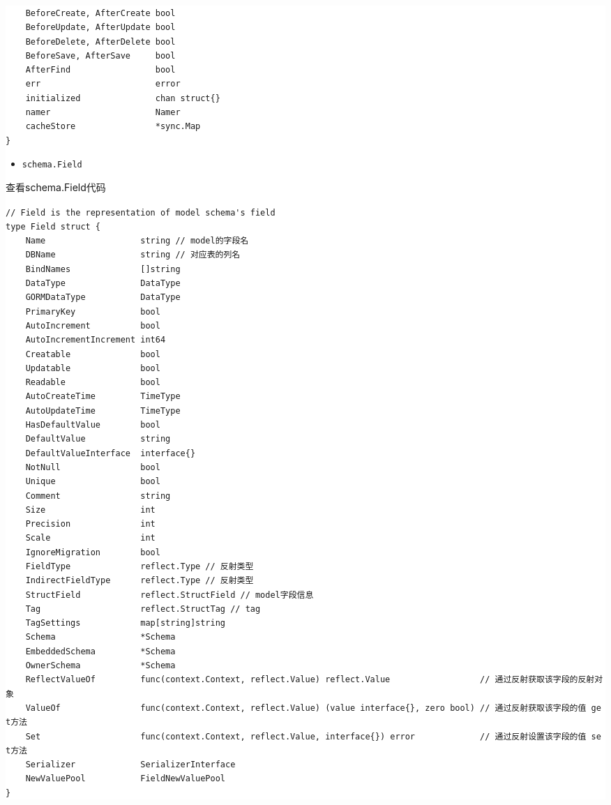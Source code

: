     	BeforeCreate, AfterCreate bool
    	BeforeUpdate, AfterUpdate bool
    	BeforeDelete, AfterDelete bool
    	BeforeSave, AfterSave     bool
    	AfterFind                 bool
    	err                       error
    	initialized               chan struct{}
    	namer                     Namer
    	cacheStore                *sync.Map
    }

*   `schema.Field`

查看schema.Field代码

    // Field is the representation of model schema's field
    type Field struct {
    	Name                   string // model的字段名
    	DBName                 string // 对应表的列名
    	BindNames              []string
    	DataType               DataType
    	GORMDataType           DataType
    	PrimaryKey             bool
    	AutoIncrement          bool
    	AutoIncrementIncrement int64
    	Creatable              bool
    	Updatable              bool
    	Readable               bool
    	AutoCreateTime         TimeType
    	AutoUpdateTime         TimeType
    	HasDefaultValue        bool
    	DefaultValue           string
    	DefaultValueInterface  interface{}
    	NotNull                bool
    	Unique                 bool
    	Comment                string
    	Size                   int
    	Precision              int
    	Scale                  int
    	IgnoreMigration        bool
    	FieldType              reflect.Type // 反射类型
    	IndirectFieldType      reflect.Type // 反射类型
    	StructField            reflect.StructField // model字段信息
    	Tag                    reflect.StructTag // tag
    	TagSettings            map[string]string
    	Schema                 *Schema
    	EmbeddedSchema         *Schema
    	OwnerSchema            *Schema
    	ReflectValueOf         func(context.Context, reflect.Value) reflect.Value                  // 通过反射获取该字段的反射对象
    	ValueOf                func(context.Context, reflect.Value) (value interface{}, zero bool) // 通过反射获取该字段的值 get方法
    	Set                    func(context.Context, reflect.Value, interface{}) error             // 通过反射设置该字段的值 set方法
    	Serializer             SerializerInterface
    	NewValuePool           FieldNewValuePool
    }
